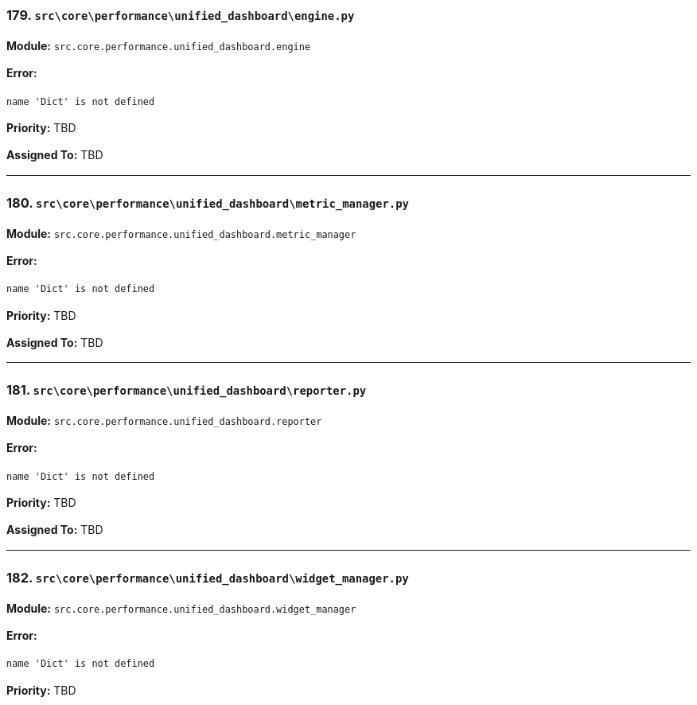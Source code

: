 
### 179. `src\core\performance\unified_dashboard\engine.py`

**Module:** `src.core.performance.unified_dashboard.engine`

**Error:**
```
name 'Dict' is not defined
```

**Priority:** TBD

**Assigned To:** TBD

---

### 180. `src\core\performance\unified_dashboard\metric_manager.py`

**Module:** `src.core.performance.unified_dashboard.metric_manager`

**Error:**
```
name 'Dict' is not defined
```

**Priority:** TBD

**Assigned To:** TBD

---

### 181. `src\core\performance\unified_dashboard\reporter.py`

**Module:** `src.core.performance.unified_dashboard.reporter`

**Error:**
```
name 'Dict' is not defined
```

**Priority:** TBD

**Assigned To:** TBD

---

### 182. `src\core\performance\unified_dashboard\widget_manager.py`

**Module:** `src.core.performance.unified_dashboard.widget_manager`

**Error:**
```
name 'Dict' is not defined
```

**Priority:** TBD
